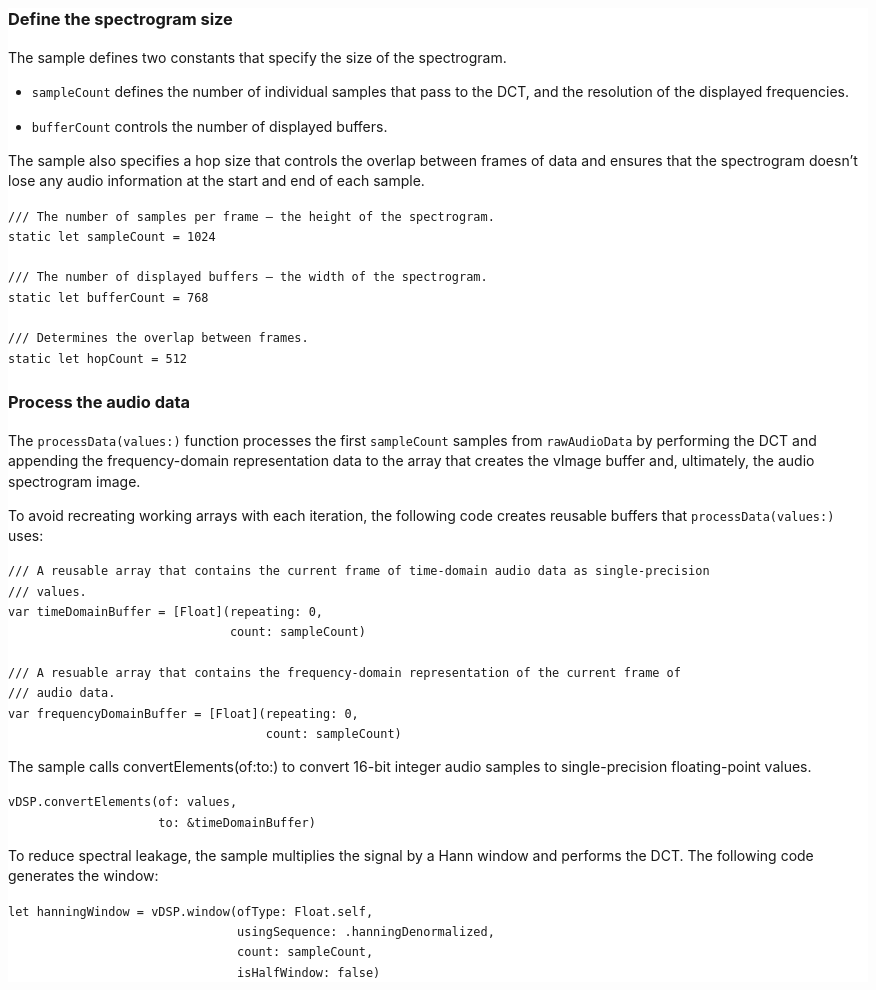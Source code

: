 ### Define the spectrogram size

The sample defines two constants that specify the size of the spectrogram.

- `sampleCount` defines the number of individual samples that pass to the DCT, and the resolution of the displayed frequencies.

- `bufferCount` controls the number of displayed buffers.

The sample also specifies a hop size that controls the overlap between frames of data and ensures that the spectrogram doesn’t lose any audio information at the start and end of each sample.

```
/// The number of samples per frame — the height of the spectrogram.
static let sampleCount = 1024

/// The number of displayed buffers — the width of the spectrogram.
static let bufferCount = 768

/// Determines the overlap between frames.
static let hopCount = 512
```

### Process the audio data

The `processData(values:)` function processes the first `sampleCount` samples from `rawAudioData` by performing the DCT and appending the frequency-domain representation data to the array that creates the vImage buffer and, ultimately, the audio spectrogram image.

To avoid recreating working arrays with each iteration, the following code creates reusable buffers that `processData(values:)` uses:

```
/// A reusable array that contains the current frame of time-domain audio data as single-precision
/// values.
var timeDomainBuffer = [Float](repeating: 0,
                               count: sampleCount)

/// A resuable array that contains the frequency-domain representation of the current frame of
/// audio data.
var frequencyDomainBuffer = [Float](repeating: 0,
                                    count: sampleCount)
```

The sample calls convertElements(of:to:) to convert 16-bit integer audio samples to single-precision floating-point values.

```
vDSP.convertElements(of: values,
                     to: &timeDomainBuffer)
```

To reduce spectral leakage, the sample multiplies the signal by a Hann window and performs the DCT. The following code generates the window:

```
let hanningWindow = vDSP.window(ofType: Float.self,
                                usingSequence: .hanningDenormalized,
                                count: sampleCount,
                                isHalfWindow: false)
```
